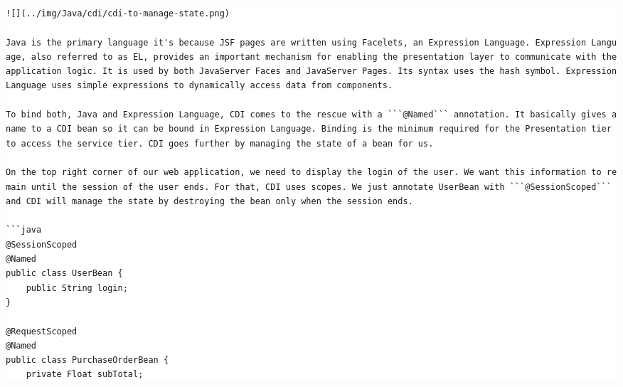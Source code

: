     ![](../img/Java/cdi/cdi-to-manage-state.png)

    Java is the primary language it's because JSF pages are written using Facelets, an Expression Language. Expression Language, also referred to as EL, provides an important mechanism for enabling the presentation layer to communicate with the application logic. It is used by both JavaServer Faces and JavaServer Pages. Its syntax uses the hash symbol. Expression Language uses simple expressions to dynamically access data from components.  

    To bind both, Java and Expression Language, CDI comes to the rescue with a ```@Named``` annotation. It basically gives a name to a CDI bean so it can be bound in Expression Language. Binding is the minimum required for the Presentation tier to access the service tier. CDI goes further by managing the state of a bean for us.

    On the top right corner of our web application, we need to display the login of the user. We want this information to remain until the session of the user ends. For that, CDI uses scopes. We just annotate UserBean with ```@SessionScoped``` and CDI will manage the state by destroying the bean only when the session ends.

    ```java
    @SessionScoped
    @Named
    public class UserBean {
        public String login;
    }

    @RequestScoped
    @Named
    public class PurchaseOrderBean {
        private Float subTotal;

